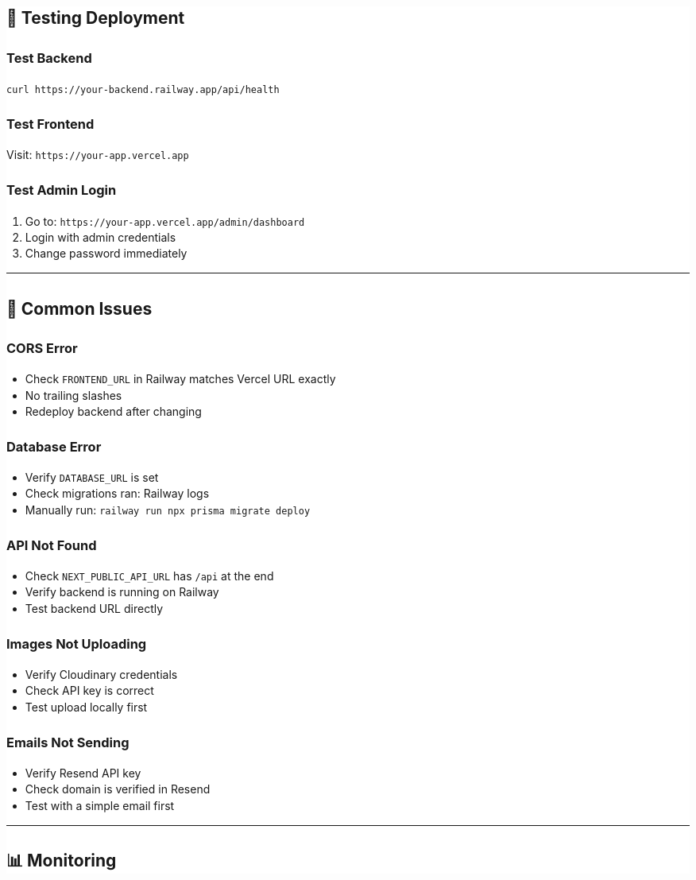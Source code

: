 
## 🧪 Testing Deployment

### Test Backend
```bash
curl https://your-backend.railway.app/api/health
```

### Test Frontend
Visit: `https://your-app.vercel.app`

### Test Admin Login
1. Go to: `https://your-app.vercel.app/admin/dashboard`
2. Login with admin credentials
3. Change password immediately

---

## 🐛 Common Issues

### CORS Error
- Check `FRONTEND_URL` in Railway matches Vercel URL exactly
- No trailing slashes
- Redeploy backend after changing

### Database Error
- Verify `DATABASE_URL` is set
- Check migrations ran: Railway logs
- Manually run: `railway run npx prisma migrate deploy`

### API Not Found
- Check `NEXT_PUBLIC_API_URL` has `/api` at the end
- Verify backend is running on Railway
- Test backend URL directly

### Images Not Uploading
- Verify Cloudinary credentials
- Check API key is correct
- Test upload locally first

### Emails Not Sending
- Verify Resend API key
- Check domain is verified in Resend
- Test with a simple email first

---

## 📊 Monitoring
